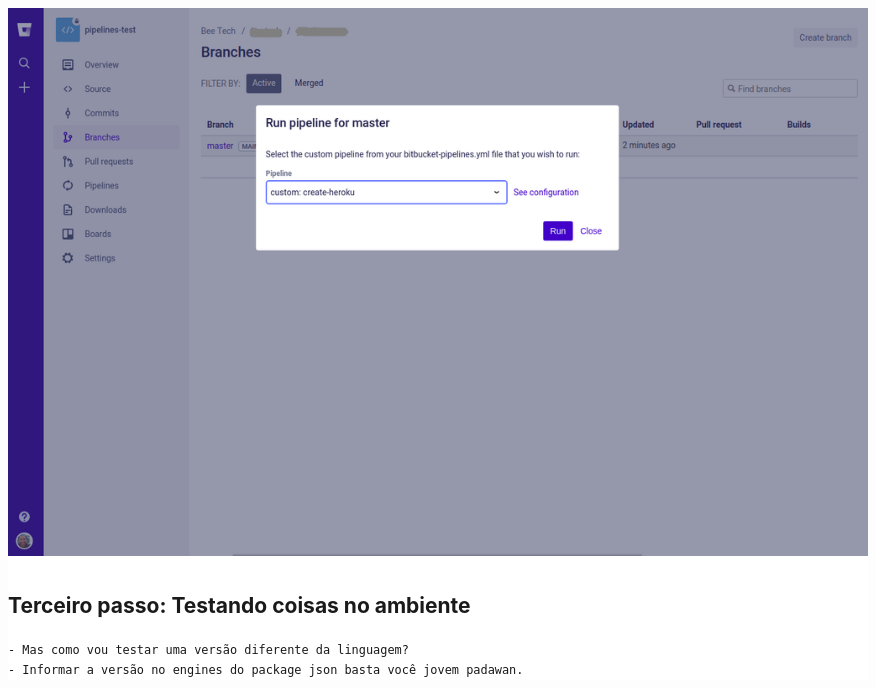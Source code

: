 ![Custom Build Modal](Seleção_006.png)

## Terceiro passo: Testando coisas no ambiente

``` 
- Mas como vou testar uma versão diferente da linguagem?
- Informar a versão no engines do package json basta você jovem padawan.
```
